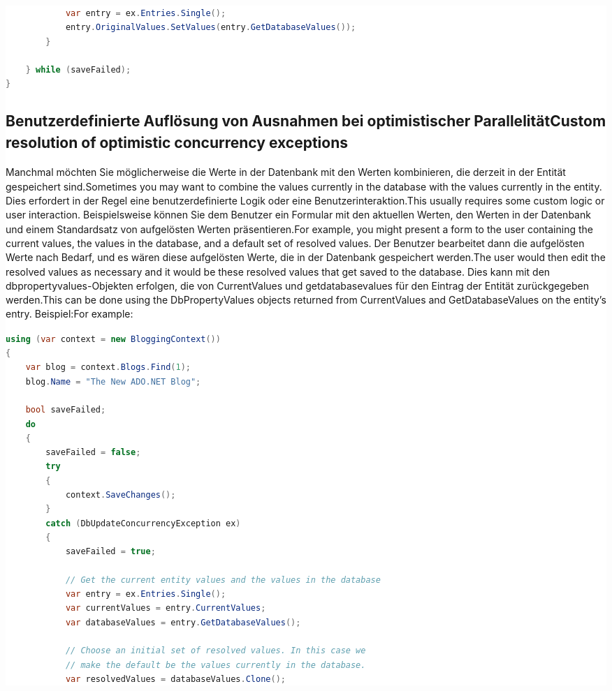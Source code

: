 ``` csharp
            var entry = ex.Entries.Single();
            entry.OriginalValues.SetValues(entry.GetDatabaseValues());
        }

    } while (saveFailed);
}
```  

## <a name="custom-resolution-of-optimistic-concurrency-exceptions"></a><span data-ttu-id="3f7a5-129">Benutzerdefinierte Auflösung von Ausnahmen bei optimistischer Parallelität</span><span class="sxs-lookup"><span data-stu-id="3f7a5-129">Custom resolution of optimistic concurrency exceptions</span></span>  

<span data-ttu-id="3f7a5-130">Manchmal möchten Sie möglicherweise die Werte in der Datenbank mit den Werten kombinieren, die derzeit in der Entität gespeichert sind.</span><span class="sxs-lookup"><span data-stu-id="3f7a5-130">Sometimes you may want to combine the values currently in the database with the values currently in the entity.</span></span> <span data-ttu-id="3f7a5-131">Dies erfordert in der Regel eine benutzerdefinierte Logik oder eine Benutzerinteraktion.</span><span class="sxs-lookup"><span data-stu-id="3f7a5-131">This usually requires some custom logic or user interaction.</span></span> <span data-ttu-id="3f7a5-132">Beispielsweise können Sie dem Benutzer ein Formular mit den aktuellen Werten, den Werten in der Datenbank und einem Standardsatz von aufgelösten Werten präsentieren.</span><span class="sxs-lookup"><span data-stu-id="3f7a5-132">For example, you might present a form to the user containing the current values, the values in the database, and a default set of resolved values.</span></span> <span data-ttu-id="3f7a5-133">Der Benutzer bearbeitet dann die aufgelösten Werte nach Bedarf, und es wären diese aufgelösten Werte, die in der Datenbank gespeichert werden.</span><span class="sxs-lookup"><span data-stu-id="3f7a5-133">The user would then edit the resolved values as necessary and it would be these resolved values that get saved to the database.</span></span> <span data-ttu-id="3f7a5-134">Dies kann mit den dbpropertyvalues-Objekten erfolgen, die von CurrentValues und getdatabasevalues für den Eintrag der Entität zurückgegeben werden.</span><span class="sxs-lookup"><span data-stu-id="3f7a5-134">This can be done using the DbPropertyValues objects returned from CurrentValues and GetDatabaseValues on the entity’s entry.</span></span> <span data-ttu-id="3f7a5-135">Beispiel:</span><span class="sxs-lookup"><span data-stu-id="3f7a5-135">For example:</span></span>  

``` csharp
using (var context = new BloggingContext())
{
    var blog = context.Blogs.Find(1);
    blog.Name = "The New ADO.NET Blog";

    bool saveFailed;
    do
    {
        saveFailed = false;
        try
        {
            context.SaveChanges();
        }
        catch (DbUpdateConcurrencyException ex)
        {
            saveFailed = true;

            // Get the current entity values and the values in the database
            var entry = ex.Entries.Single();
            var currentValues = entry.CurrentValues;
            var databaseValues = entry.GetDatabaseValues();

            // Choose an initial set of resolved values. In this case we
            // make the default be the values currently in the database.
            var resolvedValues = databaseValues.Clone();

```